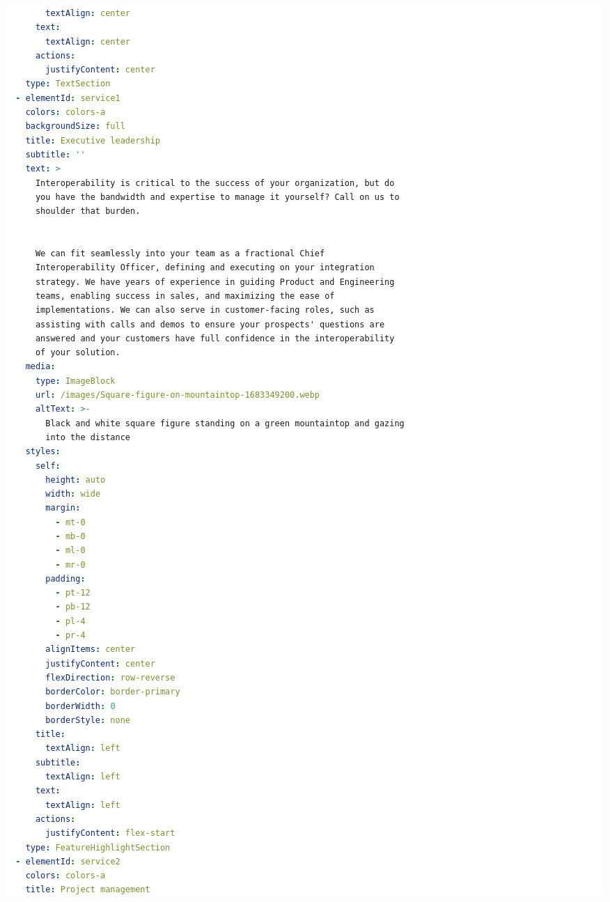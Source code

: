 ```yaml
        textAlign: center
      text:
        textAlign: center
      actions:
        justifyContent: center
    type: TextSection
  - elementId: service1
    colors: colors-a
    backgroundSize: full
    title: Executive leadership
    subtitle: ''
    text: >
      Interoperability is critical to the success of your organization, but do
      you have the bandwidth and expertise to manage it yourself? Call on us to
      shoulder that burden.


      We can fit seamlessly into your team as a fractional Chief
      Interoperability Officer, defining and executing on your integration
      strategy. We have years of experience in guiding Product and Engineering
      teams, enabling success in sales, and maximizing the ease of
      implementations. We can also serve in customer-facing roles, such as
      assisting with calls and demos to ensure your prospects' questions are
      answered and your customers have full confidence in the interoperability
      of your solution.
    media:
      type: ImageBlock
      url: /images/Square-figure-on-mountaintop-1683349200.webp
      altText: >-
        Black and white square figure standing on a green mountaintop and gazing
        into the distance
    styles:
      self:
        height: auto
        width: wide
        margin:
          - mt-0
          - mb-0
          - ml-0
          - mr-0
        padding:
          - pt-12
          - pb-12
          - pl-4
          - pr-4
        alignItems: center
        justifyContent: center
        flexDirection: row-reverse
        borderColor: border-primary
        borderWidth: 0
        borderStyle: none
      title:
        textAlign: left
      subtitle:
        textAlign: left
      text:
        textAlign: left
      actions:
        justifyContent: flex-start
    type: FeatureHighlightSection
  - elementId: service2
    colors: colors-a
    title: Project management
```